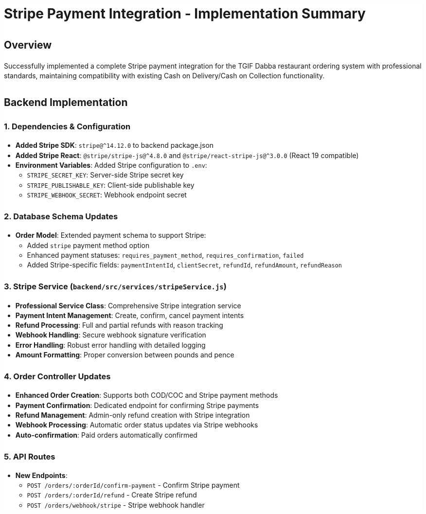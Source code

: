 # Stripe Payment Integration - Implementation Summary

## Overview
Successfully implemented a complete Stripe payment integration for the TGIF Dabba restaurant ordering system with professional standards, maintaining compatibility with existing Cash on Delivery/Cash on Collection functionality.

## Backend Implementation

### 1. Dependencies & Configuration
- **Added Stripe SDK**: `stripe@^14.12.0` to backend package.json
- **Added Stripe React**: `@stripe/stripe-js@^4.8.0` and `@stripe/react-stripe-js@^3.0.0` (React 19 compatible)
- **Environment Variables**: Added Stripe configuration to `.env`:
  - `STRIPE_SECRET_KEY`: Server-side Stripe secret key
  - `STRIPE_PUBLISHABLE_KEY`: Client-side publishable key  
  - `STRIPE_WEBHOOK_SECRET`: Webhook endpoint secret

### 2. Database Schema Updates
- **Order Model**: Extended payment schema to support Stripe:
  - Added `stripe` payment method option
  - Enhanced payment statuses: `requires_payment_method`, `requires_confirmation`, `failed`
  - Added Stripe-specific fields: `paymentIntentId`, `clientSecret`, `refundId`, `refundAmount`, `refundReason`

### 3. Stripe Service (`backend/src/services/stripeService.js`)
- **Professional Service Class**: Comprehensive Stripe integration service
- **Payment Intent Management**: Create, confirm, cancel payment intents
- **Refund Processing**: Full and partial refunds with reason tracking
- **Webhook Handling**: Secure webhook signature verification
- **Error Handling**: Robust error handling with detailed logging
- **Amount Formatting**: Proper conversion between pounds and pence

### 4. Order Controller Updates
- **Enhanced Order Creation**: Supports both COD/COC and Stripe payment methods
- **Payment Confirmation**: Dedicated endpoint for confirming Stripe payments
- **Refund Management**: Admin-only refund creation with Stripe integration
- **Webhook Processing**: Automatic order status updates via Stripe webhooks
- **Auto-confirmation**: Paid orders automatically confirmed

### 5. API Routes
- **New Endpoints**:
  - `POST /orders/:orderId/confirm-payment` - Confirm Stripe payment
  - `POST /orders/:orderId/refund` - Create Stripe refund
  - `POST /orders/webhook/stripe` - Stripe webhook handler
